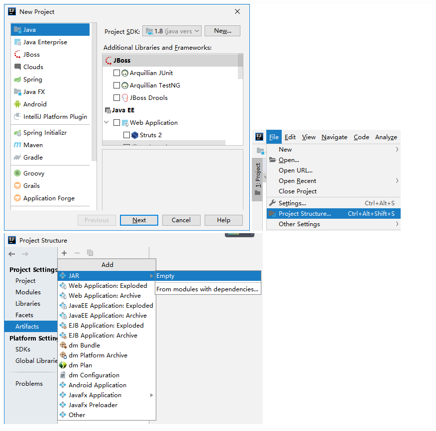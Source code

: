 ![](images/Pasted%20image%2020221128181817.png)
![](images/Pasted%20image%2020221128181822.png)
![](images/Pasted%20image%2020221128181826.png)